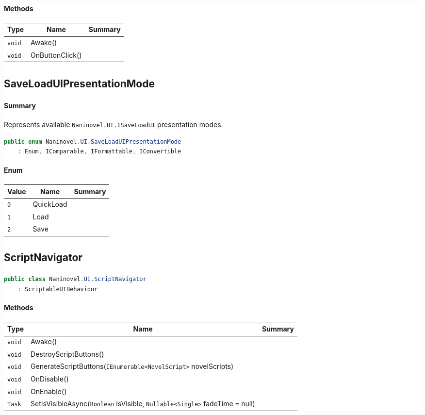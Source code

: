 #### Methods

| Type | Name | Summary | 
| --- | --- | --- | 
| `void` | Awake() |  | 
| `void` | OnButtonClick() |  | 


## SaveLoadUIPresentationMode

#### Summary
Represents available `Naninovel.UI.ISaveLoadUI` presentation modes.
```csharp
public enum Naninovel.UI.SaveLoadUIPresentationMode
    : Enum, IComparable, IFormattable, IConvertible

```

#### Enum

| Value | Name | Summary | 
| --- | --- | --- | 
| `0` | QuickLoad |  | 
| `1` | Load |  | 
| `2` | Save |  | 


## ScriptNavigator

```csharp
public class Naninovel.UI.ScriptNavigator
    : ScriptableUIBehaviour

```

#### Methods

| Type | Name | Summary | 
| --- | --- | --- | 
| `void` | Awake() |  | 
| `void` | DestroyScriptButtons() |  | 
| `void` | GenerateScriptButtons(`IEnumerable<NovelScript>` novelScripts) |  | 
| `void` | OnDisable() |  | 
| `void` | OnEnable() |  | 
| `Task` | SetIsVisibleAsync(`Boolean` isVisible, `Nullable<Single>` fadeTime = null) |  | 
